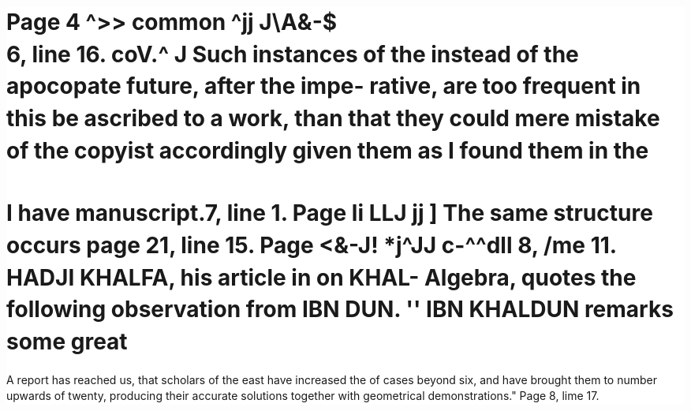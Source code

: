 Page
4
^>>
common
^jj
J\A&-$\
6, line 16.
coV.^
J
Such instances
of the
instead of the apocopate future, after the impe-
rative, are too frequent in this
be ascribed
to
a
work, than that they could
mere mistake of
the copyist
accordingly given them as I found them
in the
= 
I
have
manuscript.7, line 1.
Page
li
LLJ jj
]
The same
structure occurs
page 21,
line 15.
Page
<&-J! *j^JJ
c-^^dll
8,
/me
11.
HADJI KHALFA,
his article
in
on
KHAL-
Algebra, quotes the following observation from IBN
DUN.
''
IBN
KHALDUN remarks
some great
= 
A
report has reached us, that
scholars of the east have increased the
of cases beyond
six,
and have brought them
to
number
upwards of
twenty, producing their accurate solutions together with
geometrical demonstrations."
Page
8, lime 17.